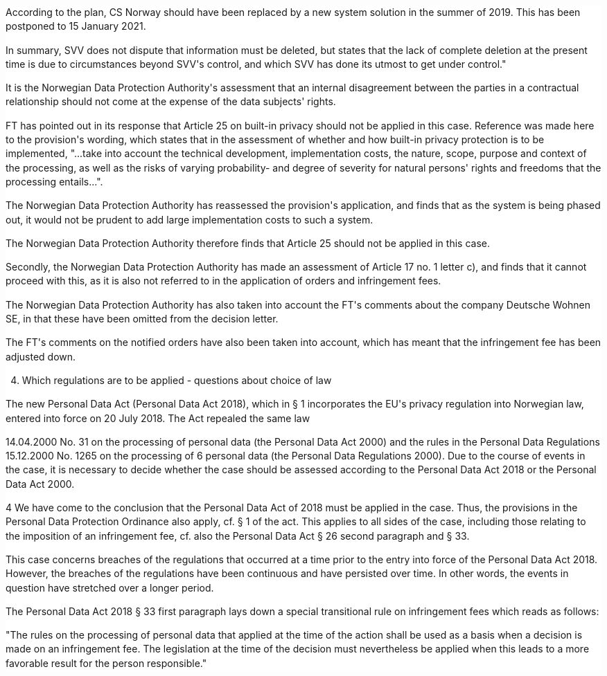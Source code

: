 According to the plan, CS Norway should have been replaced by a new system solution in the summer of 2019. This has been postponed to 15 January 2021.

In summary, SVV does not dispute that information must be deleted, but states that the lack of complete deletion at the present time is due to circumstances beyond SVV's control, and which SVV has done its utmost to get under control."

It is the Norwegian Data Protection Authority's assessment that an internal disagreement between the parties in a contractual relationship should not come at the expense of the data subjects' rights.

FT has pointed out in its response that Article 25 on built-in privacy should not be applied in this case. Reference was made here to the provision's wording, which states that in the assessment of whether and how built-in privacy protection is to be implemented, "...take into account the technical development, implementation costs, the nature, scope, purpose and context of the processing, as well as the risks of varying probability- and degree of severity for natural persons' rights and freedoms that the processing entails...".

The Norwegian Data Protection Authority has reassessed the provision's application, and finds that as the system is being phased out, it would not be prudent to add large implementation costs to such a system.

The Norwegian Data Protection Authority therefore finds that Article 25 should not be applied in this case.

Secondly, the Norwegian Data Protection Authority has made an assessment of Article 17 no. 1 letter c), and finds that it cannot proceed with this, as it is also not referred to in the application of orders and infringement fees.

The Norwegian Data Protection Authority has also taken into account the FT's comments about the company Deutsche Wohnen SE, in that these have been omitted from the decision letter.

The FT's comments on the notified orders have also been taken into account, which has meant that the infringement fee has been adjusted down.

4. Which regulations are to be applied - questions about choice of law

The new Personal Data Act (Personal Data Act 2018), which in § 1 incorporates the EU's privacy regulation into Norwegian law, entered into force on 20 July 2018. The Act repealed the same law

14.04.2000 No. 31 on the processing of personal data (the Personal Data Act 2000) and the rules in the Personal Data Regulations 15.12.2000 No. 1265 on the processing of 6 personal data (the Personal Data Regulations 2000). Due to the course of events in the case, it is necessary to decide whether the case should be assessed according to the Personal Data Act 2018 or the Personal Data Act 2000.

4 We have come to the conclusion that the Personal Data Act of 2018 must be applied in the case. Thus, the provisions in the Personal Data Protection Ordinance also apply, cf. § 1 of the act. This applies to all sides of the case, including those relating to the imposition of an infringement fee, cf. also the Personal Data Act § 26 second paragraph and § 33.

This case concerns breaches of the regulations that occurred at a time prior to the entry into force of the Personal Data Act 2018. However, the breaches of the regulations have been continuous and have persisted over time. In other words, the events in question have stretched over a longer period.

The Personal Data Act 2018 § 33 first paragraph lays down a special transitional rule on infringement fees which reads as follows:

"The rules on the processing of personal data that applied at the time of the action shall be used as a basis when a decision is made on an infringement fee. The legislation at the time of the decision must nevertheless be applied when this leads to a more favorable result for the person responsible."
